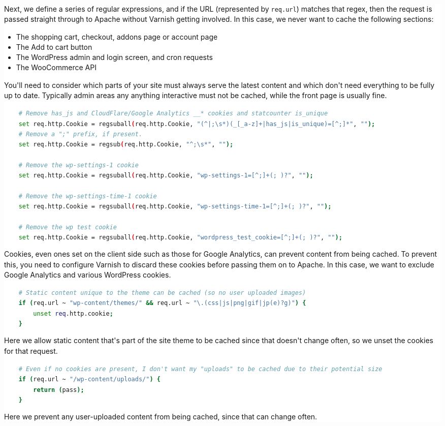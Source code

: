 Next, we define a series of regular expressions, and if the URL (represented by `req.url`) matches that regex, then the request is passed straight through to Apache without Varnish getting involved. In this case, we never want to cache the following sections:

* The shopping cart, checkout, addons page or account page
* The Add to cart button
* The WordPress admin and login screen, and cron requests
* The WooCommerce API

You'll need to consider which parts of your site must always serve the latest content and which don't need everything to be fully up to date. Typically admin areas any anything interactive must not be cached, while the front page is usually fine.

```bash
    # Remove has_js and CloudFlare/Google Analytics __* cookies and statcounter is_unique
    set req.http.Cookie = regsuball(req.http.Cookie, "(^|;\s*)(_[_a-z]+|has_js|is_unique)=[^;]*", "");
    # Remove a ";" prefix, if present.
    set req.http.Cookie = regsub(req.http.Cookie, "^;\s*", "");

    # Remove the wp-settings-1 cookie
    set req.http.Cookie = regsuball(req.http.Cookie, "wp-settings-1=[^;]+(; )?", "");

    # Remove the wp-settings-time-1 cookie
    set req.http.Cookie = regsuball(req.http.Cookie, "wp-settings-time-1=[^;]+(; )?", "");

    # Remove the wp test cookie
    set req.http.Cookie = regsuball(req.http.Cookie, "wordpress_test_cookie=[^;]+(; )?", "");

```

Cookies, even ones set on the client side such as those for Google Analytics, can prevent content from being cached. To prevent this, you need to configure Varnish to discard these cookies before passing them on to Apache. In this case, we want to exclude Google Analytics and various WordPress cookies.

```bash
    # Static content unique to the theme can be cached (so no user uploaded images)
    if (req.url ~ "wp-content/themes/" && req.url ~ "\.(css|js|png|gif|jp(e)?g)") {
        unset req.http.cookie;
    }
```

Here we allow static content that's part of the site theme to be cached since that doesn't change often, so we unset the cookies for that request.

```bash
    # Even if no cookies are present, I don't want my "uploads" to be cached due to their potential size
    if (req.url ~ "/wp-content/uploads/") {
        return (pass);
    }
```

Here we prevent any user-uploaded content from being cached, since that can change often.
